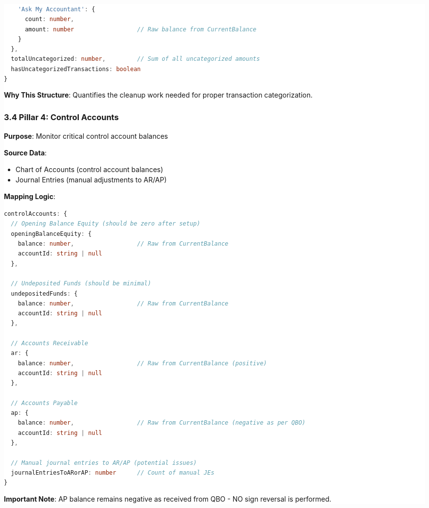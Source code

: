 ```typescript
    'Ask My Accountant': {
      count: number,
      amount: number                  // Raw balance from CurrentBalance
    }
  },
  totalUncategorized: number,         // Sum of all uncategorized amounts
  hasUncategorizedTransactions: boolean
}
```

**Why This Structure**: Quantifies the cleanup work needed for proper transaction categorization.

### 3.4 Pillar 4: Control Accounts

**Purpose**: Monitor critical control account balances

**Source Data**: 
- Chart of Accounts (control account balances)
- Journal Entries (manual adjustments to AR/AP)

**Mapping Logic**:
```typescript
controlAccounts: {
  // Opening Balance Equity (should be zero after setup)
  openingBalanceEquity: {
    balance: number,                  // Raw from CurrentBalance
    accountId: string | null
  },

  // Undeposited Funds (should be minimal)
  undepositedFunds: {
    balance: number,                  // Raw from CurrentBalance
    accountId: string | null
  },

  // Accounts Receivable
  ar: {
    balance: number,                  // Raw from CurrentBalance (positive)
    accountId: string | null
  },

  // Accounts Payable
  ap: {
    balance: number,                  // Raw from CurrentBalance (negative as per QBO)
    accountId: string | null
  },

  // Manual journal entries to AR/AP (potential issues)
  journalEntriesToARorAP: number      // Count of manual JEs
}
```

**Important Note**: AP balance remains negative as received from QBO - NO sign reversal is performed.
